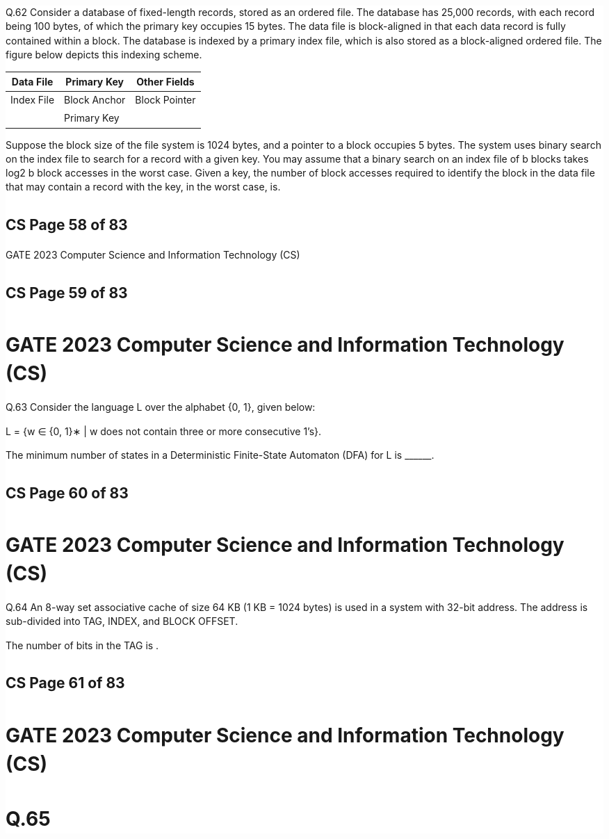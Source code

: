Q.62 Consider a database of fixed-length records, stored as an ordered file. The database has 25,000 records, with each record being 100 bytes, of which the primary key occupies 15 bytes. The data file is block-aligned in that each data record is fully contained within a block. The database is indexed by a primary index file, which is also stored as a block-aligned ordered file. The figure below depicts this indexing scheme.

|Data File|Primary Key|Other Fields|
|---|---|---|
|Index File|Block Anchor|Block Pointer|
| |Primary Key| |

Suppose the block size of the file system is 1024 bytes, and a pointer to a block occupies 5 bytes. The system uses binary search on the index file to search for a record with a given key. You may assume that a binary search on an index file of b blocks takes log2 b block accesses in the worst case. Given a key, the number of block accesses required to identify the block in the data file that may contain a record with the key, in the worst case, is.

CS Page 58 of 83
---
GATE 2023 Computer Science and Information Technology (CS)

CS                                                          Page 59 of 83
---
# GATE 2023 Computer Science and Information Technology (CS)

Q.63 Consider the language L over the alphabet {0, 1}, given below:

L = {w ∈ {0, 1}∗ | w does not contain three or more consecutive 1’s}.

The minimum number of states in a Deterministic Finite-State Automaton (DFA) for L is ______.

CS Page 60 of 83
---
# GATE 2023 Computer Science and Information Technology (CS)

Q.64 An 8-way set associative cache of size 64 KB (1 KB = 1024 bytes) is used in a system with 32-bit address. The address is sub-divided into TAG, INDEX, and BLOCK OFFSET.

The number of bits in the TAG is .

CS Page 61 of 83
---
# GATE 2023 Computer Science and Information Technology (CS)

# Q.65
